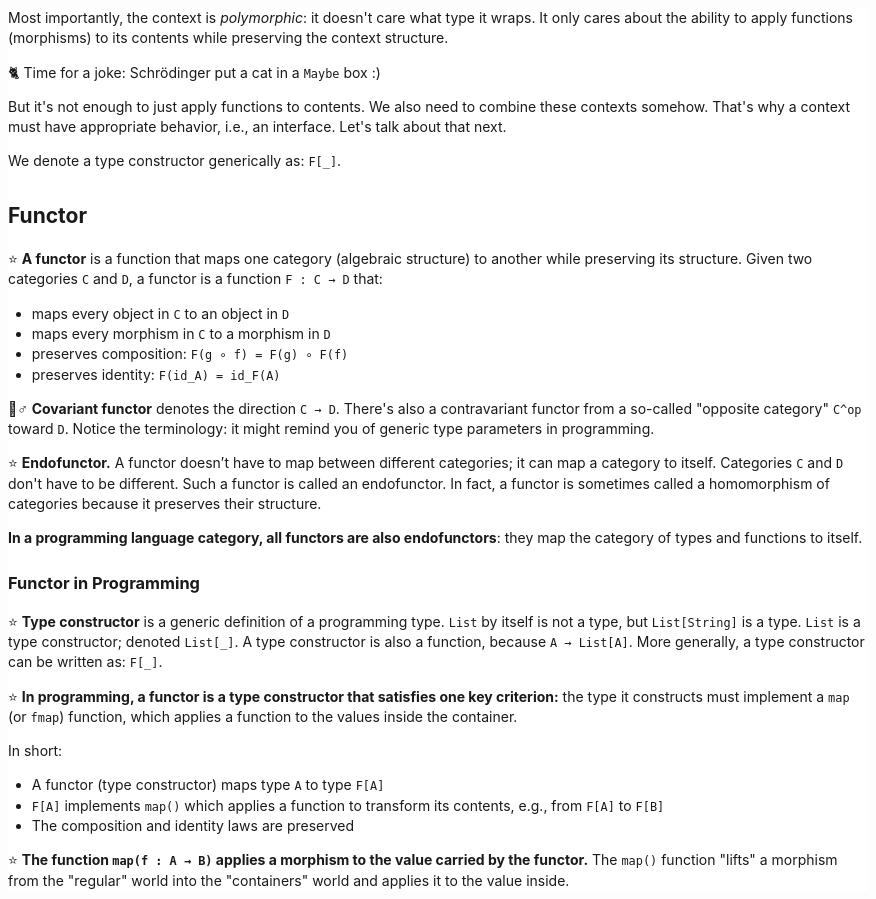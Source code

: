 Most importantly, the context is _polymorphic_: it doesn't care what type it wraps. It only cares about the ability to apply functions (morphisms) to its contents while preserving the context structure.

🐈 Time for a joke: Schrödinger put a cat in a `Maybe` box :)

But it's not enough to just apply functions to contents. We also need to combine these contexts somehow. That's why a context must have appropriate behavior, i.e., an interface. Let's talk about that next.

We denote a type constructor generically as: `F[_]`.

## Functor

⭐️ **A functor** is a function that maps one category (algebraic structure) to another while preserving its structure. Given two categories `C` and `D`, a functor is a function `F : C → D` that:

+ maps every object in `C` to an object in `D`
+ maps every morphism in `C` to a morphism in `D`
+ preserves composition: `F(g ∘ f) = F(g) ∘ F(f)`
+ preserves identity: `F(id_A) = id_F(A)`

🤦♂️ **Covariant functor** denotes the direction `C → D`. There's also a contravariant functor from a so-called "opposite category" `C^op` toward `D`. Notice the terminology: it might remind you of generic type parameters in programming.

⭐️ **Endofunctor.** A functor doesn’t have to map between different categories; it can map a category to itself. Categories `C` and `D` don't have to be different. Such a functor is called an endofunctor. In fact, a functor is sometimes called a homomorphism of categories because it preserves their structure.

**In a programming language category, all functors are also endofunctors**: they map the category of types and functions to itself.

### Functor in Programming

⭐️ **Type constructor** is a generic definition of a programming type. `List` by itself is not a type, but `List[String]` is a type. `List` is a type constructor; denoted `List[_]`. A type constructor is also a function, because `A → List[A]`. More generally, a type constructor can be written as: `F[_]`.

⭐️ **In programming, a functor is a type constructor that satisfies one key criterion:** the type it constructs must implement a `map` (or `fmap`) function, which applies a function to the values inside the container.

In short:

+ A functor (type constructor) maps type `A` to type `F[A]`
+ `F[A]` implements `map()` which applies a function to transform its contents, e.g., from `F[A]` to `F[B]`
+ The composition and identity laws are preserved

⭐️ **The function `map(f : A → B)` applies a morphism to the value carried by the functor.** The `map()` function "lifts" a morphism from the "regular" world into the "containers" world and applies it to the value inside.
